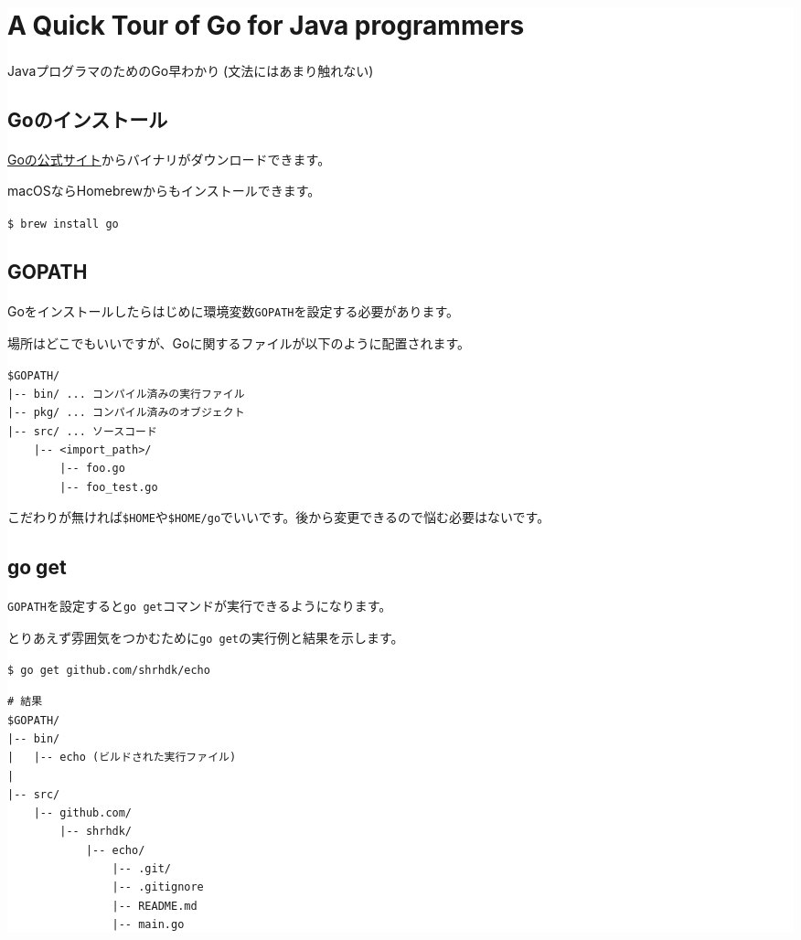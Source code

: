 # A Quick Tour of Go for Java programmers

JavaプログラマのためのGo早わかり (文法にはあまり触れない)

## Goのインストール

[Goの公式サイト](https://golang.org/)からバイナリがダウンロードできます。

macOSならHomebrewからもインストールできます。

```sh
$ brew install go
```

## GOPATH

Goをインストールしたらはじめに環境変数`GOPATH`を設定する必要があります。

場所はどこでもいいですが、Goに関するファイルが以下のように配置されます。

```
$GOPATH/
|-- bin/ ... コンパイル済みの実行ファイル
|-- pkg/ ... コンパイル済みのオブジェクト
|-- src/ ... ソースコード
    |-- <import_path>/
        |-- foo.go
        |-- foo_test.go
```

こだわりが無ければ`$HOME`や`$HOME/go`でいいです。後から変更できるので悩む必要はないです。

## go get

`GOPATH`を設定すると`go get`コマンドが実行できるようになります。

とりあえず雰囲気をつかむために`go get`の実行例と結果を示します。

```sh
$ go get github.com/shrhdk/echo
```

```
# 結果
$GOPATH/
|-- bin/
|   |-- echo (ビルドされた実行ファイル)
|
|-- src/
    |-- github.com/
        |-- shrhdk/
            |-- echo/
                |-- .git/
                |-- .gitignore
                |-- README.md
                |-- main.go
```
